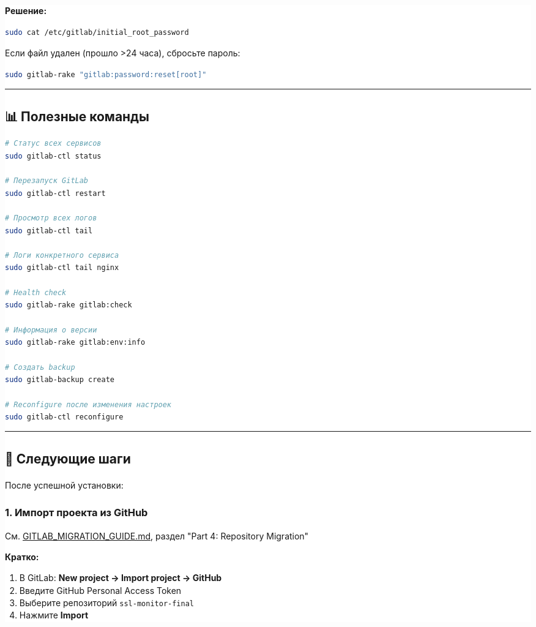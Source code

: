 **Решение:**

```bash
sudo cat /etc/gitlab/initial_root_password
```

Если файл удален (прошло >24 часа), сбросьте пароль:

```bash
sudo gitlab-rake "gitlab:password:reset[root]"
```

---

## 📊 Полезные команды

```bash
# Статус всех сервисов
sudo gitlab-ctl status

# Перезапуск GitLab
sudo gitlab-ctl restart

# Просмотр всех логов
sudo gitlab-ctl tail

# Логи конкретного сервиса
sudo gitlab-ctl tail nginx

# Health check
sudo gitlab-rake gitlab:check

# Информация о версии
sudo gitlab-rake gitlab:env:info

# Создать backup
sudo gitlab-backup create

# Reconfigure после изменения настроек
sudo gitlab-ctl reconfigure
```

---

## 🎯 Следующие шаги

После успешной установки:

### 1. Импорт проекта из GitHub

См. [GITLAB_MIGRATION_GUIDE.md](GITLAB_MIGRATION_GUIDE.md), раздел "Part 4: Repository Migration"

**Кратко:**
1. В GitLab: **New project → Import project → GitHub**
2. Введите GitHub Personal Access Token
3. Выберите репозиторий `ssl-monitor-final`
4. Нажмите **Import**
